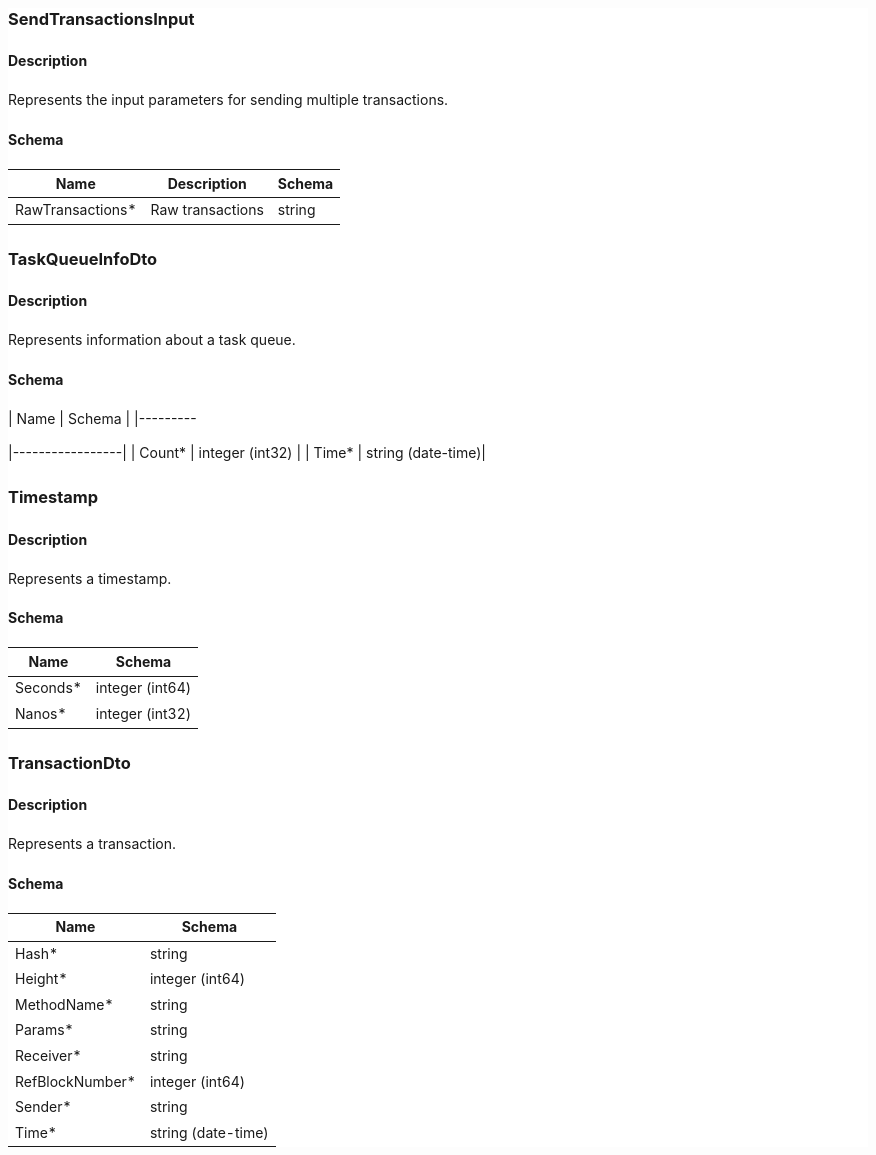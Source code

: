 ### SendTransactionsInput

#### Description

Represents the input parameters for sending multiple transactions.

#### Schema

| Name              | Description      | Schema |
| ----------------- | ---------------- | ------ |
| RawTransactions\* | Raw transactions | string |

### TaskQueueInfoDto

#### Description

Represents information about a task queue.

#### Schema

| Name | Schema |
|---------

|-----------------|
| Count* | integer (int32) |
| Time* | string (date-time)|

### Timestamp

#### Description

Represents a timestamp.

#### Schema

| Name      | Schema          |
| --------- | --------------- |
| Seconds\* | integer (int64) |
| Nanos\*   | integer (int32) |

### TransactionDto

#### Description

Represents a transaction.

#### Schema

| Name              | Schema             |
| ----------------- | ------------------ |
| Hash\*            | string             |
| Height\*          | integer (int64)    |
| MethodName\*      | string             |
| Params\*          | string             |
| Receiver\*        | string             |
| RefBlockNumber\*  | integer (int64)    |
| Sender\*          | string             |
| Time\*            | string (date-time) |